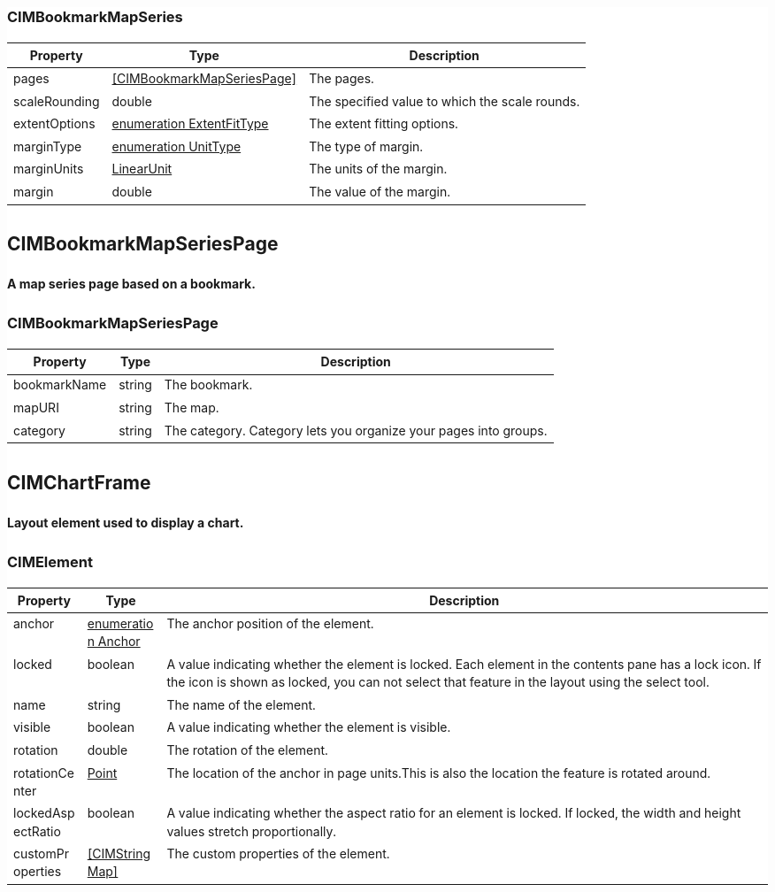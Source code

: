 
### CIMBookmarkMapSeries 

|Property | Type | Description | 
|---------|--------|--------|
| pages | [[CIMBookmarkMapSeriesPage]](CIMLayout.md#cimbookmarkmapseriespage) | The pages. 
| scaleRounding | double | The specified value to which the scale rounds. 
| extentOptions | [enumeration ExtentFitType](CIMLayout.md#enumeration-extentfittype) | The extent fitting options. 
| marginType | [enumeration UnitType](CIMLayout.md#enumeration-unittype) | The type of margin. 
| marginUnits | [LinearUnit](ExternalReferences.md#linearunit) | The units of the margin. 
| margin | double | The value of the margin. 






## CIMBookmarkMapSeriesPage
#### A map series page based on a bookmark. 


### CIMBookmarkMapSeriesPage 

|Property | Type | Description | 
|---------|--------|--------|
| bookmarkName | string | The bookmark. 
| mapURI | string | The map. 
| category | string | The category. Category lets you organize your pages into groups. 






## CIMChartFrame
#### Layout element used to display a chart. 


### CIMElement 

|Property | Type | Description | 
|---------|--------|--------|
| anchor | [enumeration Anchor](CIMLayout.md#enumeration-anchor) | The anchor position of the element. 
| locked | boolean | A value indicating whether the element is locked. Each element in the contents pane has a lock icon. If the icon is shown as locked, you can not select that feature in the layout using the select tool. 
| name | string | The name of the element. 
| visible | boolean | A value indicating whether the element is visible. 
| rotation | double | The rotation of the element. 
| rotationCenter | [Point](ExternalReferences.md#point) | The location of the anchor in page units.This is also the location the feature is rotated around. 
| lockedAspectRatio | boolean | A value indicating whether the aspect ratio for an element is locked. If locked, the width and height values stretch proportionally. 
| customProperties | [[CIMStringMap]](CIMRenderers.md#cimstringmap) | The custom properties of the element. 
